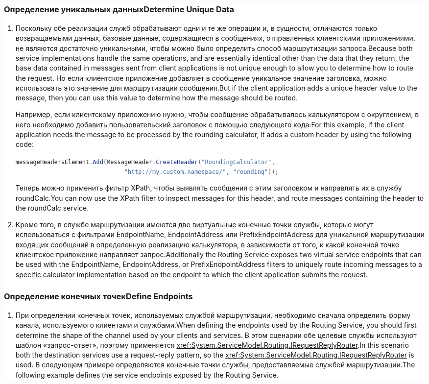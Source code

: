 ### <a name="determine-unique-data"></a><span data-ttu-id="c9b09-115">Определение уникальных данных</span><span class="sxs-lookup"><span data-stu-id="c9b09-115">Determine Unique Data</span></span>  
  
1. <span data-ttu-id="c9b09-116">Поскольку обе реализации служб обрабатывают одни и те же операции и, в сущности, отличаются только возвращаемыми данных, базовые данные, содержащиеся в сообщениях, отправленных клиентскими приложениями, не являются достаточно уникальными, чтобы можно было определить способ маршрутизации запроса.</span><span class="sxs-lookup"><span data-stu-id="c9b09-116">Because both service implementations handle the same operations, and are essentially identical other than the data that they return, the base data contained in messages sent from client applications is not unique enough to allow you to determine how to route the request.</span></span> <span data-ttu-id="c9b09-117">Но если клиентское приложение добавляет в сообщение уникальное значение заголовка, можно использовать это значение для маршрутизации сообщения.</span><span class="sxs-lookup"><span data-stu-id="c9b09-117">But if the client application adds a unique header value to the message, then you can use this value to determine how the message should be routed.</span></span>  
  
     <span data-ttu-id="c9b09-118">Например, если клиентскому приложению нужно, чтобы сообщение обрабатывалось калькулятором с округлением, в него необходимо добавить пользовательский заголовок с помощью следующего кода:</span><span class="sxs-lookup"><span data-stu-id="c9b09-118">For this example, if the client application needs the message to be processed by the rounding calculator, it adds a custom header by using the following code:</span></span>  
  
    ```csharp  
    messageHeadersElement.Add(MessageHeader.CreateHeader("RoundingCalculator",
                                   "http://my.custom.namespace/", "rounding"));  
    ```  
  
     <span data-ttu-id="c9b09-119">Теперь можно применить фильтр XPath, чтобы выявлять сообщения с этим заголовком и направлять их в службу roundCalc.</span><span class="sxs-lookup"><span data-stu-id="c9b09-119">You can now use the XPath filter to inspect messages for this header, and route messages containing the header to the roundCalc service.</span></span>  
  
2. <span data-ttu-id="c9b09-120">Кроме того, в службе маршрутизации имеются две виртуальные конечные точки службы, которые могут использоваться с фильтрами EndpointName, EndpointAddress или PrefixEndpointAddress для уникальной маршрутизации входящих сообщений в определенную реализацию калькулятора, в зависимости от того, к какой конечной точке клиентское приложение направляет запрос.</span><span class="sxs-lookup"><span data-stu-id="c9b09-120">Additionally the Routing Service exposes two virtual service endpoints that can be used with the EndpointName, EndpointAddress, or PrefixEndpointAddress filters to uniquely route incoming messages to a specific calculator implementation based on the endpoint to which the client application submits the request.</span></span>  
  
### <a name="define-endpoints"></a><span data-ttu-id="c9b09-121">Определение конечных точек</span><span class="sxs-lookup"><span data-stu-id="c9b09-121">Define Endpoints</span></span>  
  
1. <span data-ttu-id="c9b09-122">При определении конечных точек, используемых службой маршрутизации, необходимо сначала определить форму канала, используемого клиентами и службами.</span><span class="sxs-lookup"><span data-stu-id="c9b09-122">When defining the endpoints used by the Routing Service, you should first determine the shape of the channel used by your clients and services.</span></span> <span data-ttu-id="c9b09-123">В этом сценарии обе целевые службы используют шаблон «запрос-ответ», поэтому применяется <xref:System.ServiceModel.Routing.IRequestReplyRouter>.</span><span class="sxs-lookup"><span data-stu-id="c9b09-123">In this scenario both the destination services use a request-reply pattern, so the <xref:System.ServiceModel.Routing.IRequestReplyRouter> is used.</span></span> <span data-ttu-id="c9b09-124">В следующем примере определяются конечные точки службы, предоставляемые службой маршрутизации.</span><span class="sxs-lookup"><span data-stu-id="c9b09-124">The following example defines the service endpoints exposed by the Routing Service.</span></span>  
  